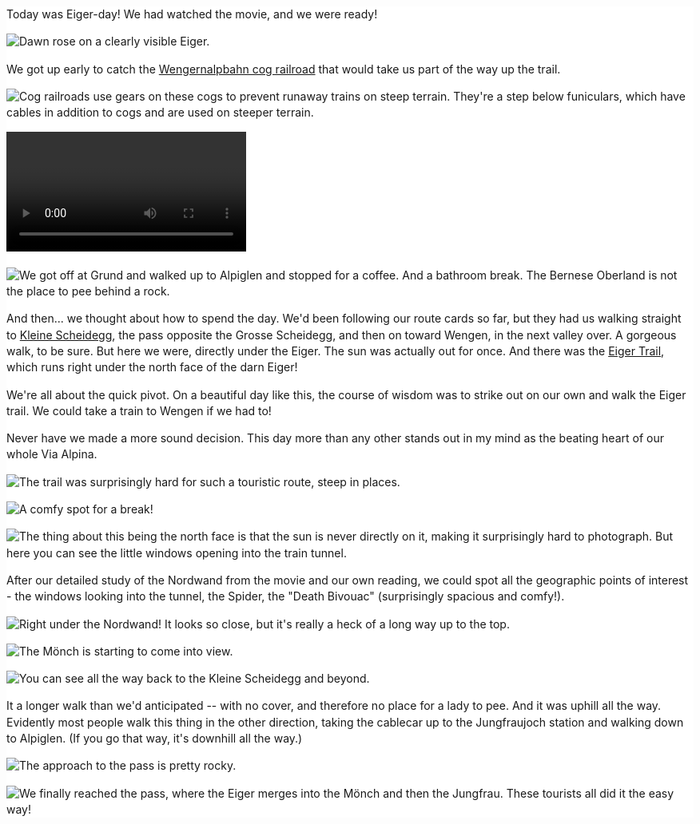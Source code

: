 Today was Eiger-day! We had watched the movie, and we were ready!

![Dawn rose on a clearly visible Eiger.](images/Eiger_dawn_IMG_7298.jpg)

We got up early to catch the [Wengernalpbahn cog railroad](https://www.jungfrau.ch/en-gb/corporate/jungfrau-railways/jungfraubahn-holding-ag/wengernalpbahn-ag/) that would take us part of the way up the trail. 

![Cog railroads use gears on these cogs to prevent runaway trains on steep terrain. They're a step below funiculars, which have cables in addition to cogs and are used on steeper terrain.](images/Eiger_cogs_IMG_7319.jpg)

![There goes the train! Tissot is a major sponsor of Alpine tourism.](images/Eiger_train_IMG_7324.mov)

![We got off at Grund and walked up to Alpiglen and stopped for a coffee. And a bathroom break. The Bernese Oberland is not the place to pee behind a rock.](images/Alpiglen_coffee_IMG_7343.jpg)

And then... we thought about how to spend the day. We'd been following our route cards so far, but they had us walking straight to [Kleine Scheidegg](https://www.thecatandthepeacock.com/blog/vintage-swiss-alps-kleine-scheidegg-and-the-wetterhorn), the pass opposite the Grosse Scheidegg, and then on toward Wengen, in the next valley over. A gorgeous walk, to be sure. But here we were, directly under the Eiger. The sun was actually out for once. And there was the [Eiger Trail](images/https://www.myswitzerland.com/en-us/experiences/route/eiger-trail-the-swiss-alpine-experience-trail/), which runs right under the north face of the darn Eiger! 

We're all about the quick pivot. On a beautiful day like this, the course of wisdom was to strike out on our own and walk the Eiger trail. We could take a train to Wengen if we had to!

Never have we made a more sound decision. This day more than any other stands out in my mind as the beating heart of our whole Via Alpina.

![The trail was surprisingly hard for such a touristic route, steep in places.](images/Eiger_rocky_IMG_7364.jpg)

![A comfy spot for a break!](images/Eiger_Amy_rocks_IMG_7592.jpg)

![The thing about this being the north face is that the sun is never directly on it, making it surprisingly hard to photograph. But here you can see the little windows opening into the train tunnel.](images/Eiger_nordwand_IMG_7440.jpg)

After our detailed study of the Nordwand from the movie and our own reading, we could spot all the geographic points of interest - the windows looking into the tunnel, the Spider, the "Death Bivouac" (surprisingly spacious and comfy!). 

![Right under the Nordwand! It looks so close, but it's really a heck of a long way up to the top.](images/Eiger_Chris_rightthere_IMG_7478.jpg)

![The Mönch is starting to come into view.](images/Eiger_Monch_IMG_7487.jpg)

![You can see all the way back to the Kleine Scheidegg and beyond.](images/Eiger_lookback_IMG_7489.jpg)

It a longer walk than we'd anticipated -- with no cover, and therefore no place for a lady to pee. And it was uphill all the way. Evidently most people walk this thing in the other direction, taking the cablecar up to the Jungfraujoch station and walking down to Alpiglen. (If you go that way, it's downhill all the way.)


![The approach to the pass is pretty rocky.](images/Eiger_pass_approach_IMG_7514.jpg)

![We finally reached the pass, where the Eiger merges into the Mönch and then the Jungfrau. These tourists all did it the easy way!](images/Eiger_pass_IMG_7530.jpg)
